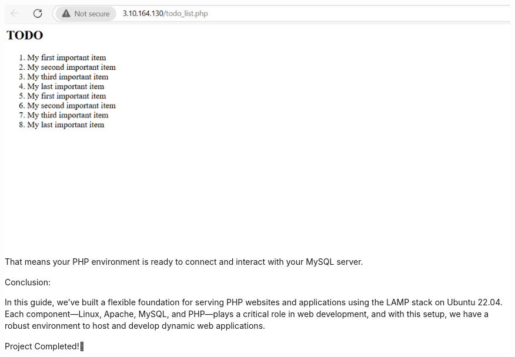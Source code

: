 ![alt text](Image/tado-pix.png)


That means your PHP environment is ready to connect and interact with your MySQL server.


Conclusion:

In this guide, we’ve built a flexible foundation for serving PHP websites and applications using the LAMP stack on Ubuntu 22.04. Each component—Linux, Apache, MySQL, and PHP—plays a critical role in web development, and with this setup, we have a robust environment to host and develop dynamic web applications.

Project Completed!🎉

